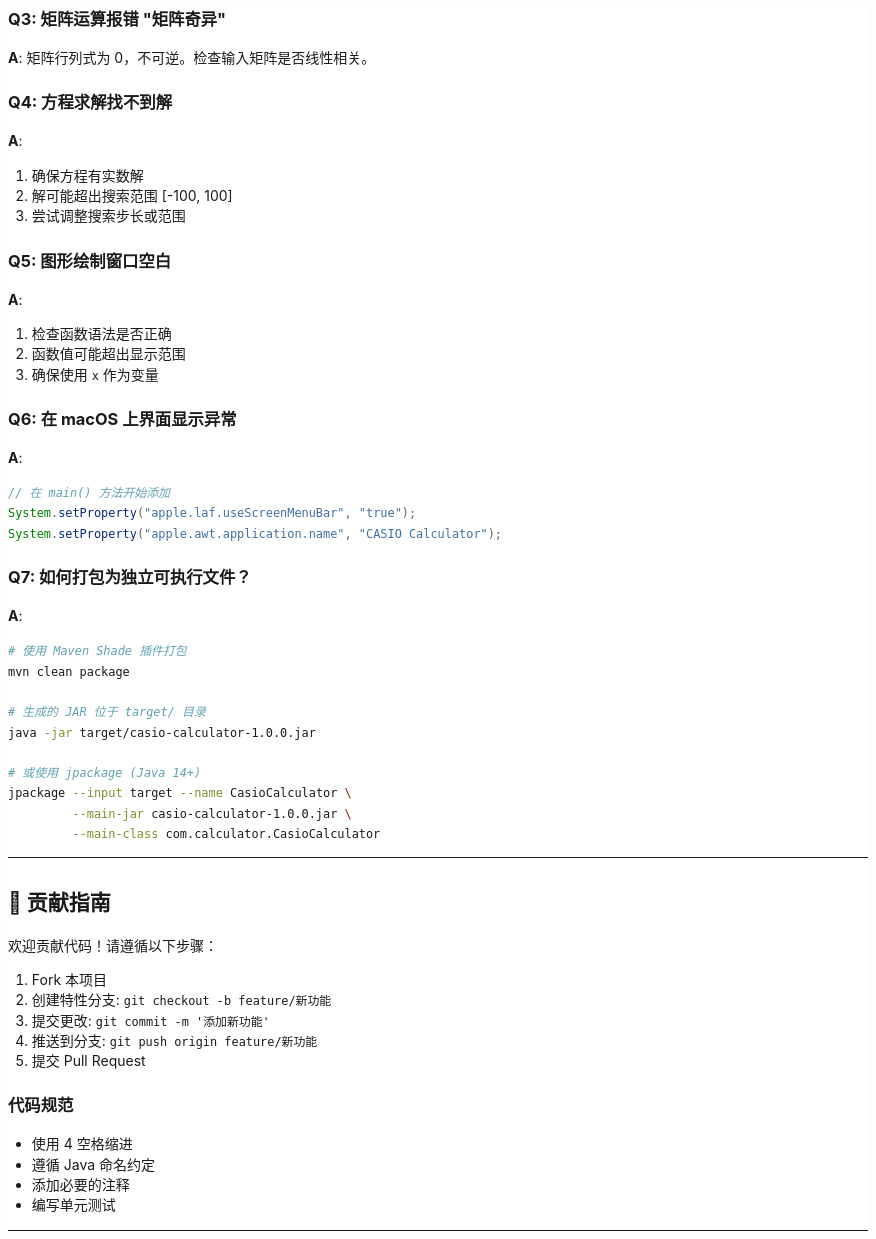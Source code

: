 ### Q3: 矩阵运算报错 "矩阵奇异"
**A**: 矩阵行列式为 0，不可逆。检查输入矩阵是否线性相关。

### Q4: 方程求解找不到解
**A**: 
1. 确保方程有实数解
2. 解可能超出搜索范围 [-100, 100]
3. 尝试调整搜索步长或范围

### Q5: 图形绘制窗口空白
**A**: 
1. 检查函数语法是否正确
2. 函数值可能超出显示范围
3. 确保使用 `x` 作为变量

### Q6: 在 macOS 上界面显示异常
**A**: 
```java
// 在 main() 方法开始添加
System.setProperty("apple.laf.useScreenMenuBar", "true");
System.setProperty("apple.awt.application.name", "CASIO Calculator");
```

### Q7: 如何打包为独立可执行文件？
**A**: 
```bash
# 使用 Maven Shade 插件打包
mvn clean package

# 生成的 JAR 位于 target/ 目录
java -jar target/casio-calculator-1.0.0.jar

# 或使用 jpackage (Java 14+)
jpackage --input target --name CasioCalculator \
         --main-jar casio-calculator-1.0.0.jar \
         --main-class com.calculator.CasioCalculator
```

---

## 🤝 贡献指南

欢迎贡献代码！请遵循以下步骤：

1. Fork 本项目
2. 创建特性分支: `git checkout -b feature/新功能`
3. 提交更改: `git commit -m '添加新功能'`
4. 推送到分支: `git push origin feature/新功能`
5. 提交 Pull Request

### 代码规范
- 使用 4 空格缩进
- 遵循 Java 命名约定
- 添加必要的注释
- 编写单元测试

---